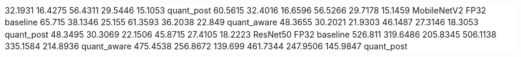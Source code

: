   <td class=xl63>32.1931</td>
  <td class=xl63>16.4275</td>
  <td class=xl63>56.4311</td>
  <td class=xl63>29.5446</td>
  <td class=xl63>15.1053</td>
 </tr>
 <tr height=21 style='height:16.0pt'>
  <td height=21 class=xl63 style='height:16.0pt'>quant_post</td>
  <td class=xl63>60.5615</td>
  <td class=xl63>32.4016</td>
  <td class=xl63>16.6596</td>
  <td class=xl63>56.5266</td>
  <td class=xl63>29.7178</td>
  <td class=xl63>15.1459</td>
 </tr>
 <tr height=21 style='height:16.0pt'>
  <td rowspan=3 height=63 class=xl63 style='height:48.0pt'>MobileNetV2</td>
  <td class=xl63>FP32 baseline</td>
  <td class=xl63>65.715</td>
  <td class=xl63>38.1346</td>
  <td class=xl63>25.155</td>
  <td class=xl63>61.3593</td>
  <td class=xl63>36.2038</td>
  <td class=xl63>22.849</td>
 </tr>
 <tr height=21 style='height:16.0pt'>
  <td height=21 class=xl63 style='height:16.0pt'>quant_aware</td>
  <td class=xl63>48.3655</td>
  <td class=xl63>30.2021</td>
  <td class=xl63>21.9303</td>
  <td class=xl63>46.1487</td>
  <td class=xl63>27.3146</td>
  <td class=xl63>18.3053</td>
 </tr>
 <tr height=21 style='height:16.0pt'>
  <td height=21 class=xl63 style='height:16.0pt'>quant_post</td>
  <td class=xl63>48.3495</td>
  <td class=xl63>30.3069</td>
  <td class=xl63>22.1506</td>
  <td class=xl63>45.8715</td>
  <td class=xl63>27.4105</td>
  <td class=xl63>18.2223</td>
 </tr>
 <tr height=21 style='height:16.0pt'>
  <td rowspan=3 height=63 class=xl63 style='height:48.0pt'>ResNet50</td>
  <td class=xl63>FP32 baseline</td>
  <td class=xl63>526.811</td>
  <td class=xl63>319.6486</td>
  <td class=xl63>205.8345</td>
  <td class=xl63>506.1138</td>
  <td class=xl63>335.1584</td>
  <td class=xl63>214.8936</td>
 </tr>
 <tr height=21 style='height:16.0pt'>
  <td height=21 class=xl63 style='height:16.0pt'>quant_aware</td>
  <td class=xl63>475.4538</td>
  <td class=xl63>256.8672</td>
  <td class=xl63>139.699</td>
  <td class=xl63>461.7344</td>
  <td class=xl63>247.9506</td>
  <td class=xl63>145.9847</td>
 </tr>
 <tr height=21 style='height:16.0pt'>
  <td height=21 class=xl63 style='height:16.0pt'>quant_post</td>